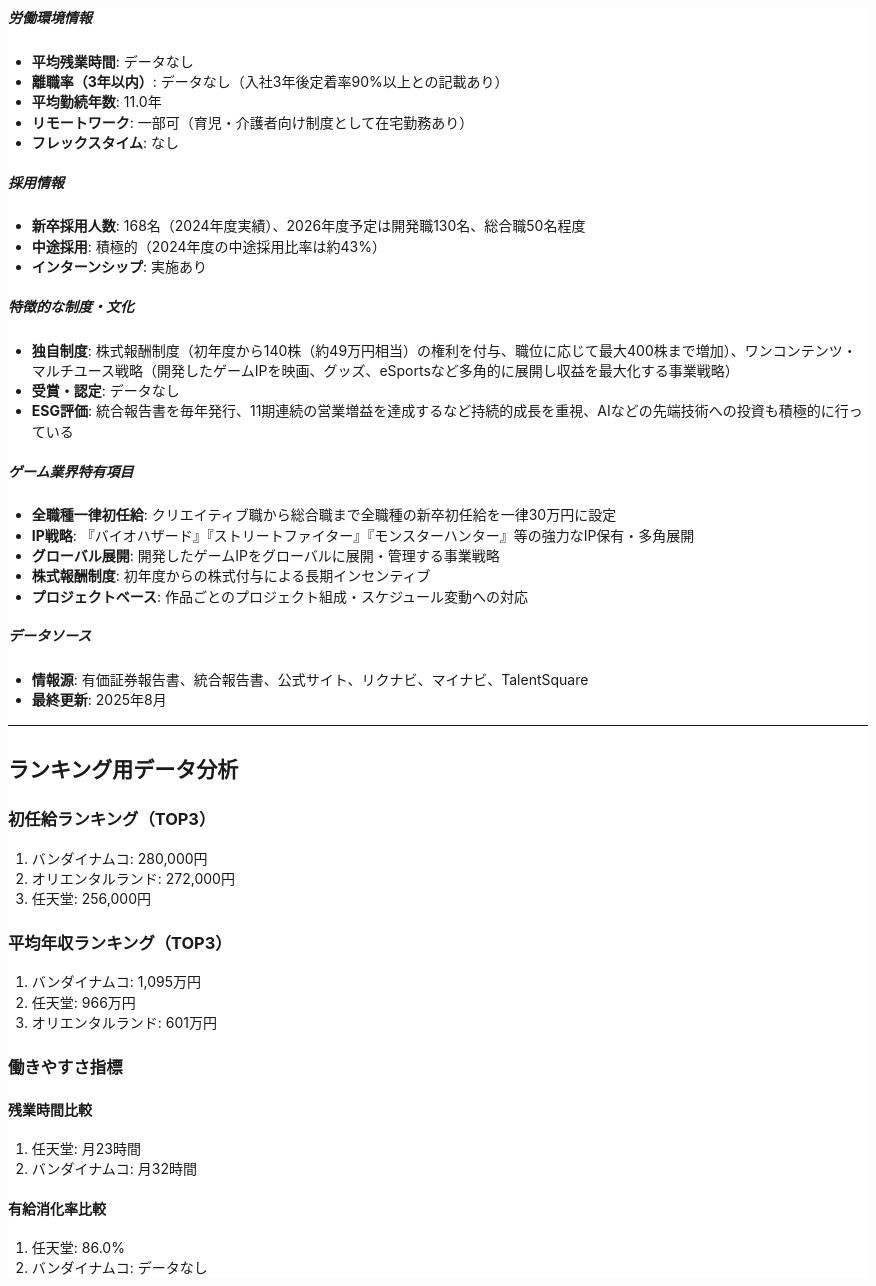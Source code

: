 ##### 労働環境情報
- **平均残業時間**: データなし
- **離職率（3年以内）**: データなし（入社3年後定着率90%以上との記載あり）
- **平均勤続年数**: 11.0年
- **リモートワーク**: 一部可（育児・介護者向け制度として在宅勤務あり）
- **フレックスタイム**: なし

##### 採用情報
- **新卒採用人数**: 168名（2024年度実績）、2026年度予定は開発職130名、総合職50名程度
- **中途採用**: 積極的（2024年度の中途採用比率は約43%）
- **インターンシップ**: 実施あり

##### 特徴的な制度・文化
- **独自制度**: 株式報酬制度（初年度から140株（約49万円相当）の権利を付与、職位に応じて最大400株まで増加）、ワンコンテンツ・マルチユース戦略（開発したゲームIPを映画、グッズ、eSportsなど多角的に展開し収益を最大化する事業戦略）
- **受賞・認定**: データなし
- **ESG評価**: 統合報告書を毎年発行、11期連続の営業増益を達成するなど持続的成長を重視、AIなどの先端技術への投資も積極的に行っている

##### ゲーム業界特有項目
- **全職種一律初任給**: クリエイティブ職から総合職まで全職種の新卒初任給を一律30万円に設定
- **IP戦略**: 『バイオハザード』『ストリートファイター』『モンスターハンター』等の強力なIP保有・多角展開
- **グローバル展開**: 開発したゲームIPをグローバルに展開・管理する事業戦略
- **株式報酬制度**: 初年度からの株式付与による長期インセンティブ
- **プロジェクトベース**: 作品ごとのプロジェクト組成・スケジュール変動への対応

##### データソース
- **情報源**: 有価証券報告書、統合報告書、公式サイト、リクナビ、マイナビ、TalentSquare
- **最終更新**: 2025年8月

---

## ランキング用データ分析

### 初任給ランキング（TOP3）
1. バンダイナムコ: 280,000円
2. オリエンタルランド: 272,000円
3. 任天堂: 256,000円

### 平均年収ランキング（TOP3）
1. バンダイナムコ: 1,095万円
2. 任天堂: 966万円
3. オリエンタルランド: 601万円

### 働きやすさ指標
#### 残業時間比較
1. 任天堂: 月23時間
2. バンダイナムコ: 月32時間

#### 有給消化率比較
1. 任天堂: 86.0%
2. バンダイナムコ: データなし
